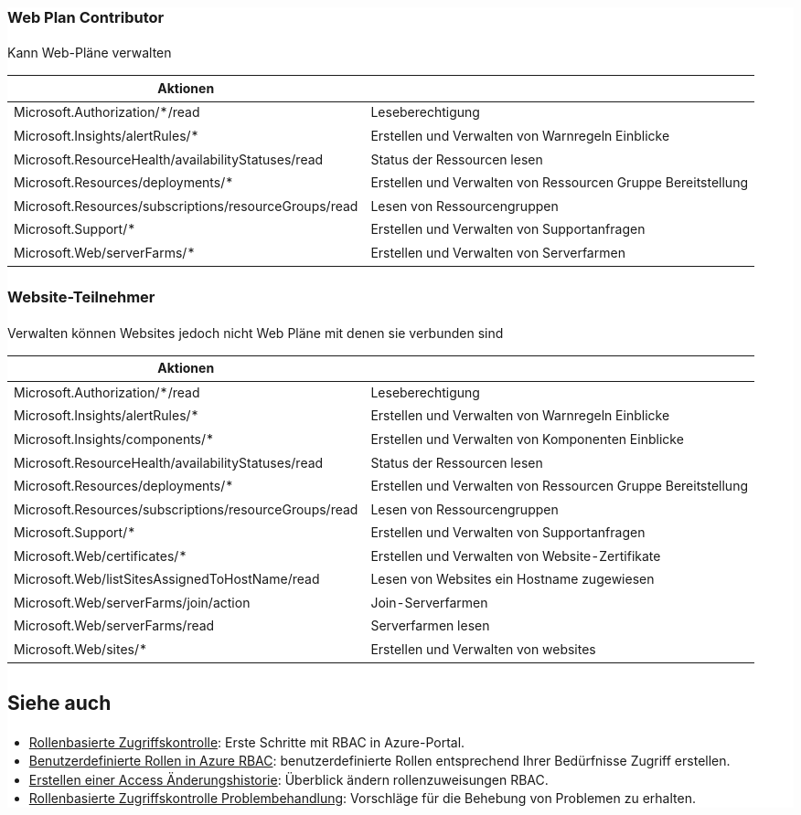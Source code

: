 ### <a name="web-plan-contributor"></a>Web Plan Contributor
Kann Web-Pläne verwalten

| **Aktionen** ||
| ------- | ------ |
| Microsoft.Authorization/*/read | Leseberechtigung |
| Microsoft.Insights/alertRules/* | Erstellen und Verwalten von Warnregeln Einblicke |
| Microsoft.ResourceHealth/availabilityStatuses/read | Status der Ressourcen lesen |
| Microsoft.Resources/deployments/* | Erstellen und Verwalten von Ressourcen Gruppe Bereitstellung |
| Microsoft.Resources/subscriptions/resourceGroups/read | Lesen von Ressourcengruppen |  
| Microsoft.Support/* | Erstellen und Verwalten von Supportanfragen |
| Microsoft.Web/serverFarms/* | Erstellen und Verwalten von Serverfarmen |

### <a name="website-contributor"></a>Website-Teilnehmer
Verwalten können Websites jedoch nicht Web Pläne mit denen sie verbunden sind

| **Aktionen** ||
| ------- | ------ |
| Microsoft.Authorization/*/read | Leseberechtigung |
| Microsoft.Insights/alertRules/* | Erstellen und Verwalten von Warnregeln Einblicke |
| Microsoft.Insights/components/* | Erstellen und Verwalten von Komponenten Einblicke |
| Microsoft.ResourceHealth/availabilityStatuses/read | Status der Ressourcen lesen |
| Microsoft.Resources/deployments/* | Erstellen und Verwalten von Ressourcen Gruppe Bereitstellung |
| Microsoft.Resources/subscriptions/resourceGroups/read | Lesen von Ressourcengruppen |  
| Microsoft.Support/* | Erstellen und Verwalten von Supportanfragen |
| Microsoft.Web/certificates/* | Erstellen und Verwalten von Website-Zertifikate |
| Microsoft.Web/listSitesAssignedToHostName/read | Lesen von Websites ein Hostname zugewiesen |
| Microsoft.Web/serverFarms/join/action | Join-Serverfarmen |
| Microsoft.Web/serverFarms/read | Serverfarmen lesen |
| Microsoft.Web/sites/* | Erstellen und Verwalten von websites |

## <a name="see-also"></a>Siehe auch
- [Rollenbasierte Zugriffskontrolle](role-based-access-control-configure.md): Erste Schritte mit RBAC in Azure-Portal.
- [Benutzerdefinierte Rollen in Azure RBAC](role-based-access-control-custom-roles.md): benutzerdefinierte Rollen entsprechend Ihrer Bedürfnisse Zugriff erstellen.
- [Erstellen einer Access Änderungshistorie](role-based-access-control-access-change-history-report.md): Überblick ändern rollenzuweisungen RBAC.
- [Rollenbasierte Zugriffskontrolle Problembehandlung](role-based-access-control-troubleshooting.md): Vorschläge für die Behebung von Problemen zu erhalten.
